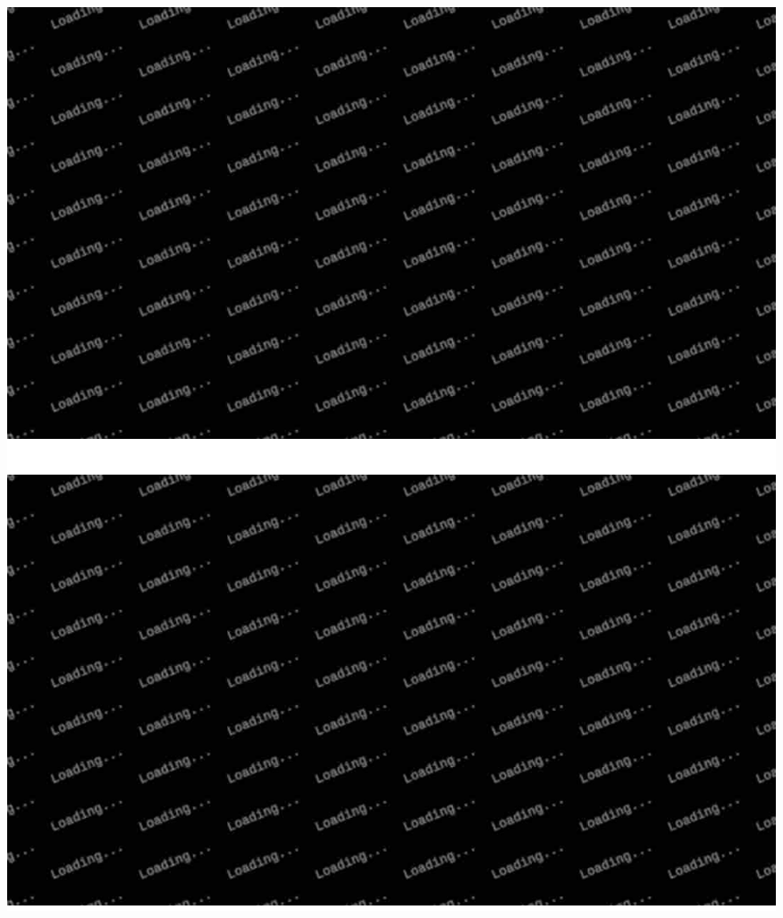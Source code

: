  <img width="100%" height="100%" class="lazyload" src="./../images/loading.jpg"
  data-src="./../images/VA18/bd-11246-1090px.jpg"
  data-srcset="./../images/VA18/bd-11246-512px.jpg 512w,
  ./../images/VA18/bd-11246-768px.jpg 768w,
  ./../images/VA18/bd-11246-1090px.jpg 1090w"
  sizes="(min-width: 1218px) 1090px,
  (min-width: 768px) 87vw,
  89vw" />
</div>

<br>

<div id="container1" class="twentytwenty-container">
 <img width="100%" height="100%" class="lazyload" src="./../images/loading.jpg"
  data-src="./../images/VA18/tv-11255-1090px.jpg"